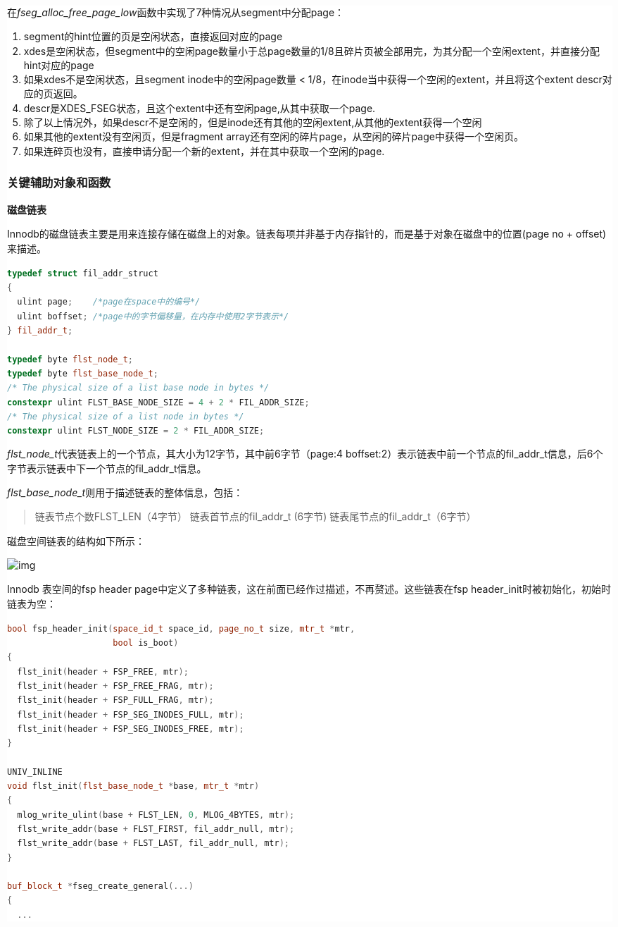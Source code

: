 在*fseg_alloc_free_page_low*函数中实现了7种情况从segment中分配page：

1. segment的hint位置的页是空闲状态，直接返回对应的page
2. xdes是空闲状态，但segment中的空闲page数量小于总page数量的1/8且碎片页被全部用完，为其分配一个空闲extent，并直接分配hint对应的page
3. 如果xdes不是空闲状态，且segment inode中的空闲page数量 < 1/8，在inode当中获得一个空闲的extent，并且将这个extent descr对应的页返回。
4. descr是XDES_FSEG状态，且这个extent中还有空闲page,从其中获取一个page.
5. 除了以上情况外，如果descr不是空闲的，但是inode还有其他的空闲extent,从其他的extent获得一个空闲
6. 如果其他的extent没有空闲页，但是fragment array还有空闲的碎片page，从空闲的碎片page中获得一个空闲页。
7. 如果连碎页也没有，直接申请分配一个新的extent，并在其中获取一个空闲的page.

### **关键辅助对象和函数**

**磁盘链表**

Innodb的磁盘链表主要是用来连接存储在磁盘上的对象。链表每项并非基于内存指针的，而是基于对象在磁盘中的位置(page no + offset)来描述。

```cpp
typedef struct fil_addr_struct
{
  ulint page;    /*page在space中的编号*/
  ulint boffset; /*page中的字节偏移量，在内存中使用2字节表示*/
} fil_addr_t;

typedef byte flst_node_t;
typedef byte flst_base_node_t;
/* The physical size of a list base node in bytes */
constexpr ulint FLST_BASE_NODE_SIZE = 4 + 2 * FIL_ADDR_SIZE;
/* The physical size of a list node in bytes */
constexpr ulint FLST_NODE_SIZE = 2 * FIL_ADDR_SIZE;
```

*flst_node_t*代表链表上的一个节点，其大小为12字节，其中前6字节（page:4 boffset:2）表示链表中前一个节点的fil_addr_t信息，后6个字节表示链表中下一个节点的fil_addr_t信息。

*flst_base_node_t*则用于描述链表的整体信息，包括：

> 链表节点个数FLST_LEN（4字节）
> 链表首节点的fil_addr_t (6字节)
> 链表尾节点的fil_addr_t（6字节）

磁盘空间链表的结构如下所示：

![img](/Users/dingkai/Documents/work/github/tracymacding/books/mysql-internals/innodb/STORAGE/PIC/table_space_10.jpg)

Innodb 表空间的fsp header page中定义了多种链表，这在前面已经作过描述，不再赘述。这些链表在fsp header_init时被初始化，初始时链表为空：

```cpp
bool fsp_header_init(space_id_t space_id, page_no_t size, mtr_t *mtr,
                     bool is_boot) 
{
  flst_init(header + FSP_FREE, mtr);
  flst_init(header + FSP_FREE_FRAG, mtr);
  flst_init(header + FSP_FULL_FRAG, mtr);
  flst_init(header + FSP_SEG_INODES_FULL, mtr);
  flst_init(header + FSP_SEG_INODES_FREE, mtr);
}

UNIV_INLINE
void flst_init(flst_base_node_t *base, mtr_t *mtr)          
{
  mlog_write_ulint(base + FLST_LEN, 0, MLOG_4BYTES, mtr);
  flst_write_addr(base + FLST_FIRST, fil_addr_null, mtr);
  flst_write_addr(base + FLST_LAST, fil_addr_null, mtr);
}

buf_block_t *fseg_create_general(...)
{
  ...
```